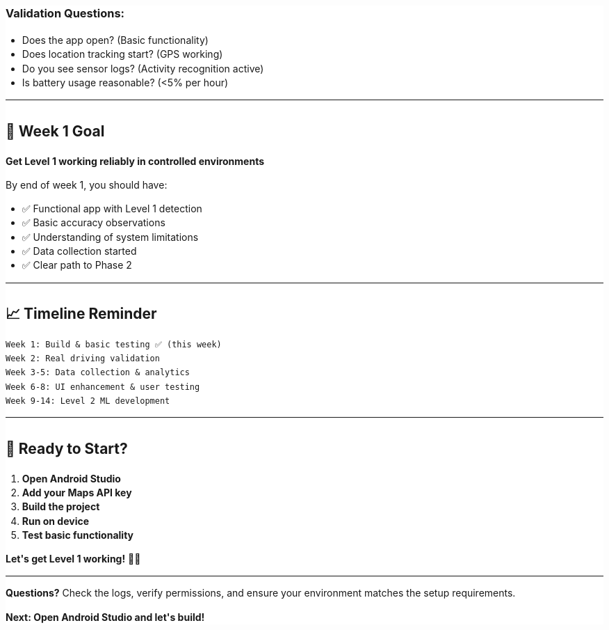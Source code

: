 ### **Validation Questions:**
- Does the app open? (Basic functionality)
- Does location tracking start? (GPS working)
- Do you see sensor logs? (Activity recognition active)
- Is battery usage reasonable? (<5% per hour)

---

## 🎯 **Week 1 Goal**

**Get Level 1 working reliably in controlled environments**

By end of week 1, you should have:
- ✅ Functional app with Level 1 detection
- ✅ Basic accuracy observations
- ✅ Understanding of system limitations
- ✅ Data collection started
- ✅ Clear path to Phase 2

---

## 📈 **Timeline Reminder**

```
Week 1: Build & basic testing ✅ (this week)
Week 2: Real driving validation
Week 3-5: Data collection & analytics
Week 6-8: UI enhancement & user testing
Week 9-14: Level 2 ML development
```

---

## 🎉 **Ready to Start?**

1. **Open Android Studio**
2. **Add your Maps API key**
3. **Build the project**
4. **Run on device**
5. **Test basic functionality**

**Let's get Level 1 working!** 🚗📱

---

**Questions?** Check the logs, verify permissions, and ensure your environment matches the setup requirements.

**Next: Open Android Studio and let's build!**
